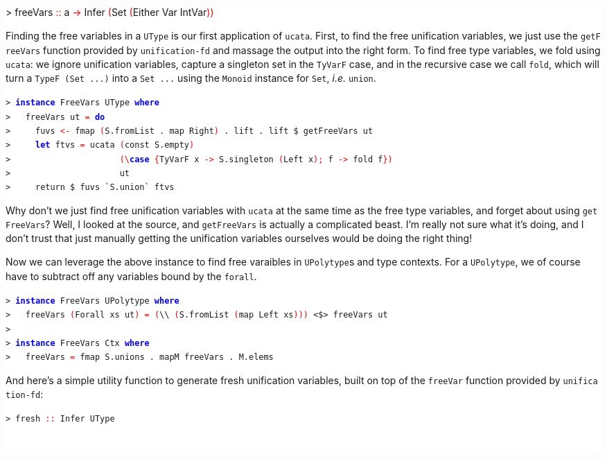 <span>&gt;</span>   <span>freeVars</span> <span style="color:red;">::</span> <span>a</span> <span style="color:red;">-&gt;</span> <span>Infer</span> <span style="color:red;">(</span><span>Set</span> <span style="color:red;">(</span><span>Either</span> <span>Var</span> <span>IntVar</span><span style="color:red;">)</span><span style="color:red;">)</span>
</code></pre>
<p>Finding the free variables in a <code>UType</code> is our first application of <code>ucata</code>. First, to find the free unification variables, we just use the <code>getFreeVars</code> function provided by <code>unification-fd</code> and massage the output into the right form. To find free type variables, we fold using <code>ucata</code>: we ignore unification variables, capture a singleton set in the <code>TyVarF</code> case, and in the recursive case we call <code>fold</code>, which will turn a <code>TypeF (Set ...)</code> into a <code>Set ...</code> using the <code>Monoid</code> instance for <code>Set</code>, <em>i.e.</em> <code>union</code>.</p>
<pre class="sourceCode haskell"><code class="sourceCode haskell"><span>&gt;</span> <span style="color:blue;font-weight:bold;">instance</span> <span>FreeVars</span> <span>UType</span> <span style="color:blue;font-weight:bold;">where</span>
<span>&gt;</span>   <span>freeVars</span> <span>ut</span> <span style="color:red;">=</span> <span style="color:blue;font-weight:bold;">do</span>
<span>&gt;</span>     <span>fuvs</span> <span style="color:red;">&lt;-</span> <span>fmap</span> <span style="color:red;">(</span><span>S.fromList</span> <span>.</span> <span>map</span> <span>Right</span><span style="color:red;">)</span> <span>.</span> <span>lift</span> <span>.</span> <span>lift</span> <span>$</span> <span>getFreeVars</span> <span>ut</span>
<span>&gt;</span>     <span style="color:blue;font-weight:bold;">let</span> <span>ftvs</span> <span style="color:red;">=</span> <span>ucata</span> <span style="color:red;">(</span><span>const</span> <span>S.empty</span><span style="color:red;">)</span>
<span>&gt;</span>                      <span style="color:red;">(</span><span style="color:red;">\</span><span style="color:blue;font-weight:bold;">case</span> <span style="color:red;">{</span><span>TyVarF</span> <span>x</span> <span style="color:red;">-&gt;</span> <span>S.singleton</span> <span style="color:red;">(</span><span>Left</span> <span>x</span><span style="color:red;">)</span><span style="color:red;">;</span> <span>f</span> <span style="color:red;">-&gt;</span> <span>fold</span> <span>f</span><span style="color:red;">}</span><span style="color:red;">)</span>
<span>&gt;</span>                      <span>ut</span>
<span>&gt;</span>     <span>return</span> <span>$</span> <span>fuvs</span> <span>`S.union`</span> <span>ftvs</span>
</code></pre>
<p>Why don’t we just find free unification variables with <code>ucata</code> at the same time as the free type variables, and forget about using <code>getFreeVars</code>? Well, I looked at the source, and <code>getFreeVars</code> is actually a complicated beast. I’m really not sure what it’s doing, and I don’t trust that just manually getting the unification variables ourselves would be doing the right thing!</p>
<p>Now we can leverage the above instance to find free varaibles in <code>UPolytype</code>s and type contexts. For a <code>UPolytype</code>, we of course have to subtract off any variables bound by the <code>forall</code>.</p>
<pre class="sourceCode haskell"><code class="sourceCode haskell"><span>&gt;</span> <span style="color:blue;font-weight:bold;">instance</span> <span>FreeVars</span> <span>UPolytype</span> <span style="color:blue;font-weight:bold;">where</span>
<span>&gt;</span>   <span>freeVars</span> <span style="color:red;">(</span><span>Forall</span> <span>xs</span> <span>ut</span><span style="color:red;">)</span> <span style="color:red;">=</span> <span style="color:red;">(</span><span>\\</span> <span style="color:red;">(</span><span>S.fromList</span> <span style="color:red;">(</span><span>map</span> <span>Left</span> <span>xs</span><span style="color:red;">)</span><span style="color:red;">)</span><span style="color:red;">)</span> <span>&lt;$&gt;</span> <span>freeVars</span> <span>ut</span>
<span>&gt;</span> 
<span>&gt;</span> <span style="color:blue;font-weight:bold;">instance</span> <span>FreeVars</span> <span>Ctx</span> <span style="color:blue;font-weight:bold;">where</span>
<span>&gt;</span>   <span>freeVars</span> <span style="color:red;">=</span> <span>fmap</span> <span>S.unions</span> <span>.</span> <span>mapM</span> <span>freeVars</span> <span>.</span> <span>M.elems</span>
</code></pre>
<p>And here’s a simple utility function to generate fresh unification variables, built on top of the <code>freeVar</code> function provided by <code>unification-fd</code>:</p>
<pre class="sourceCode haskell"><code class="sourceCode haskell"><span>&gt;</span> <span>fresh</span> <span style="color:red;">::</span> <span>Infer</span> <span>UType</span>